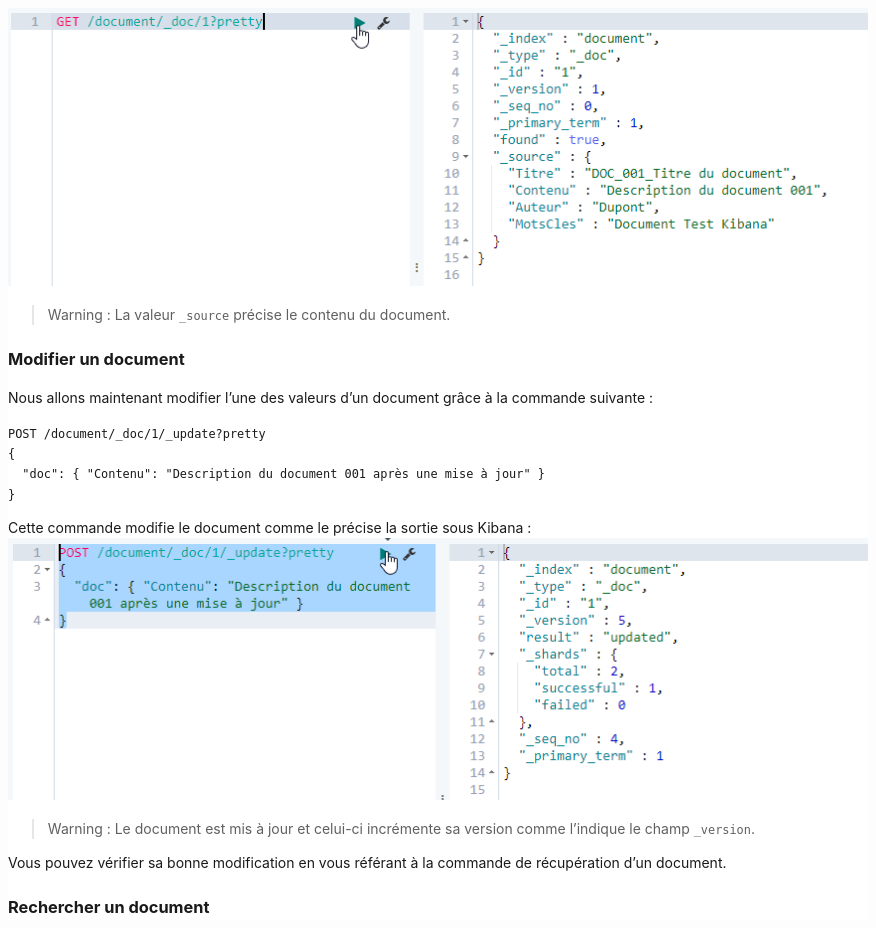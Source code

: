![Vérification de la récupération](/assets/2019-02-19-prise-en-main-elasticsearch/10.png)

> Warning : La valeur `_source` précise le contenu du document.


### Modifier un document
Nous allons maintenant modifier l’une des valeurs d’un document grâce à la commande suivante : 
```
POST /document/_doc/1/_update?pretty
{
  "doc": { "Contenu": "Description du document 001 après une mise à jour" }
}
```

Cette commande modifie le document comme le précise la sortie sous Kibana :
![Vérification de la modification](/assets/2019-02-19-prise-en-main-elasticsearch/11.png)
 
> Warning : Le document est mis à jour et celui-ci incrémente sa version comme l’indique le champ `_version`.

Vous pouvez vérifier sa bonne modification en vous référant à la commande de récupération d’un document.


### Rechercher un document
